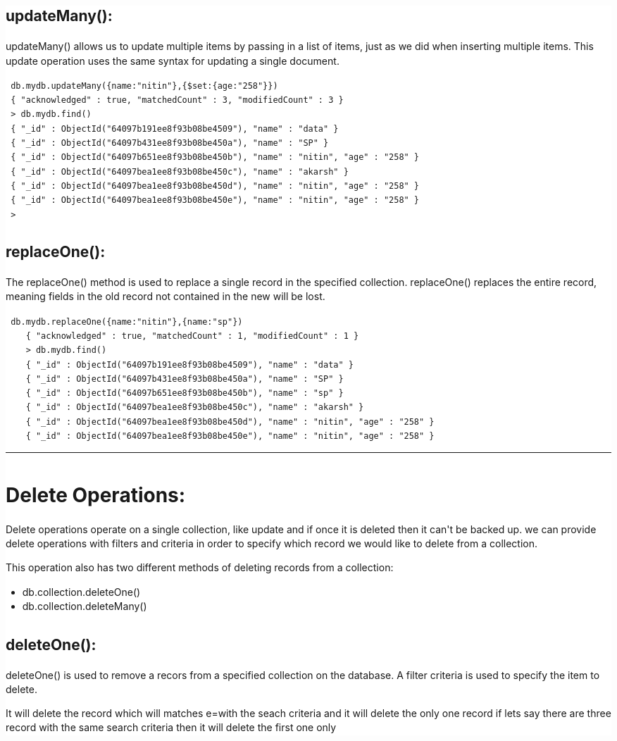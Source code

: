 ## updateMany():

updateMany() allows us to update multiple items by passing in a list of items, just as we did when inserting multiple items. This update operation uses the same syntax for updating a single document.

     db.mydb.updateMany({name:"nitin"},{$set:{age:"258"}})
     { "acknowledged" : true, "matchedCount" : 3, "modifiedCount" : 3 }
     > db.mydb.find()
     { "_id" : ObjectId("64097b191ee8f93b08be4509"), "name" : "data" }
     { "_id" : ObjectId("64097b431ee8f93b08be450a"), "name" : "SP" }
     { "_id" : ObjectId("64097b651ee8f93b08be450b"), "name" : "nitin", "age" : "258" }
     { "_id" : ObjectId("64097bea1ee8f93b08be450c"), "name" : "akarsh" }
     { "_id" : ObjectId("64097bea1ee8f93b08be450d"), "name" : "nitin", "age" : "258" }
     { "_id" : ObjectId("64097bea1ee8f93b08be450e"), "name" : "nitin", "age" : "258" }
     >

## replaceOne():

The replaceOne() method is used to replace a single record in the specified collection. replaceOne() replaces the entire record, meaning fields in the old record not contained in the new will be lost.

     db.mydb.replaceOne({name:"nitin"},{name:"sp"})
        { "acknowledged" : true, "matchedCount" : 1, "modifiedCount" : 1 }
        > db.mydb.find()
        { "_id" : ObjectId("64097b191ee8f93b08be4509"), "name" : "data" }
        { "_id" : ObjectId("64097b431ee8f93b08be450a"), "name" : "SP" }
        { "_id" : ObjectId("64097b651ee8f93b08be450b"), "name" : "sp" }
        { "_id" : ObjectId("64097bea1ee8f93b08be450c"), "name" : "akarsh" }
        { "_id" : ObjectId("64097bea1ee8f93b08be450d"), "name" : "nitin", "age" : "258" }
        { "_id" : ObjectId("64097bea1ee8f93b08be450e"), "name" : "nitin", "age" : "258" }

---

# Delete Operations:

Delete operations operate on a single collection, like update and if once it is deleted then it can't be backed up. we can provide delete operations with filters and criteria in order to specify which record we would like to delete from a collection.

This operation also has two different methods of deleting records from a collection:

- db.collection.deleteOne()
- db.collection.deleteMany()

## deleteOne():

deleteOne() is used to remove a recors from a specified collection on the database. A filter criteria is used to specify the item to delete.

It will delete the record which will matches e=with the seach criteria and it will delete the only one record if lets say there are three record with the same search criteria then it will delete the first one only
